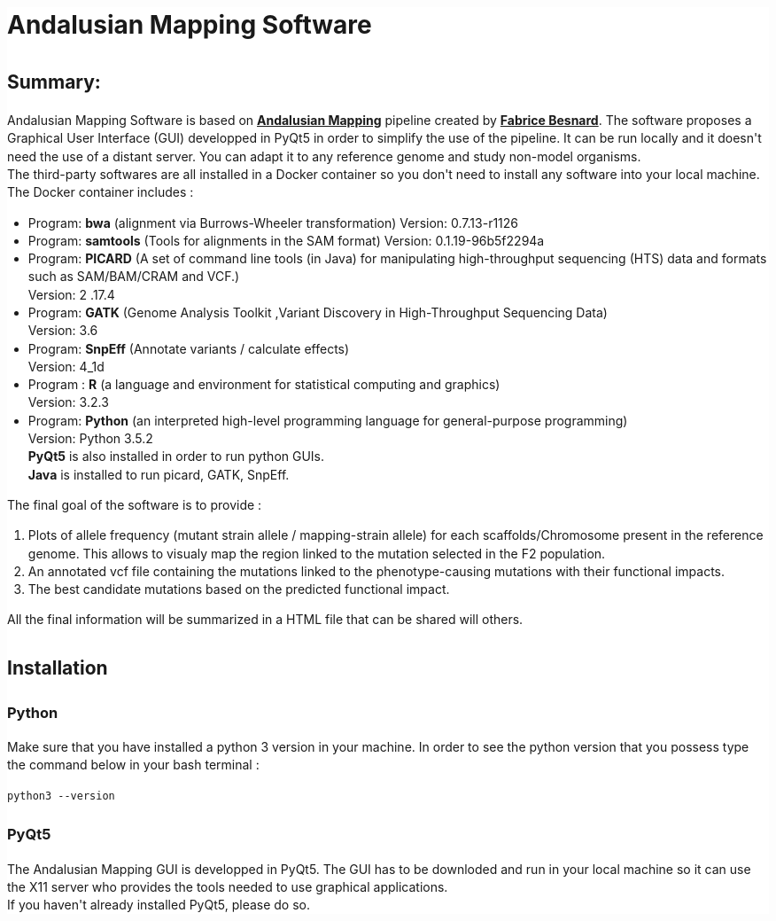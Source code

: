 # Andalusian Mapping Software


## Summary:  
Andalusian Mapping Software is based on [**Andalusian Mapping**](https://github.com/fabfabBesnard/Andalusian_Mapping) pipeline created by [**Fabrice Besnard**](https://github.com/fabfabBesnard/Andalusian_Mapping). The software proposes a Graphical User Interface (GUI) developped in PyQt5 in order to simplify the use of the pipeline. It can be run locally and it doesn't need the use of a distant server. You can adapt it to any reference genome and study non-model organisms.  
The third-party softwares are all installed in a Docker container so you don't need to install any software into your local machine.   
The Docker container includes :

- Program: **bwa** (alignment via Burrows-Wheeler transformation)
Version: 0.7.13-r1126
- Program: **samtools** (Tools for alignments in the SAM format)
Version: 0.1.19-96b5f2294a
- Program: **PICARD** (A set of command line tools (in Java) for manipulating high-throughput sequencing (HTS) data and formats such as SAM/BAM/CRAM and VCF.)  
Version: 2 .17.4
-  Program: **GATK** (Genome Analysis Toolkit ,Variant Discovery in High-Throughput Sequencing Data)  
Version: 3.6
- Program: **SnpEff** (Annotate variants / calculate effects)  
Version: 4_1d
- Program : **R** (a language and environment for statistical computing and graphics)  
Version: 3.2.3
- Program:  **Python** (an interpreted high-level programming language for general-purpose programming)  
Version: Python 3.5.2  
**PyQt5** is also installed in order to run python GUIs.  
**Java** is installed to run picard, GATK, SnpEff.

The final goal of the software is to provide :
1. Plots of allele frequency (mutant strain allele / mapping-strain allele) for each scaffolds/Chromosome present in the reference genome. This allows to visualy map the region linked to the mutation selected in the F2 population.
2. An annotated vcf file containing the mutations linked to the phenotype-causing mutations with their functional impacts.
3. The best candidate mutations based on the predicted functional impact.

All the final information will be summarized in a HTML file that can be shared will others.

## Installation

### Python

Make sure that you have installed a python 3     version in your machine. In order to see the python version that you possess type the command below in your bash terminal :

```
python3 --version
```
### PyQt5
The Andalusian Mapping GUI is developped in PyQt5.
The GUI has to be downloded and run in your local machine so it can use the X11 server who provides the tools needed to use graphical applications.  
If you haven't already installed PyQt5, please do so.
